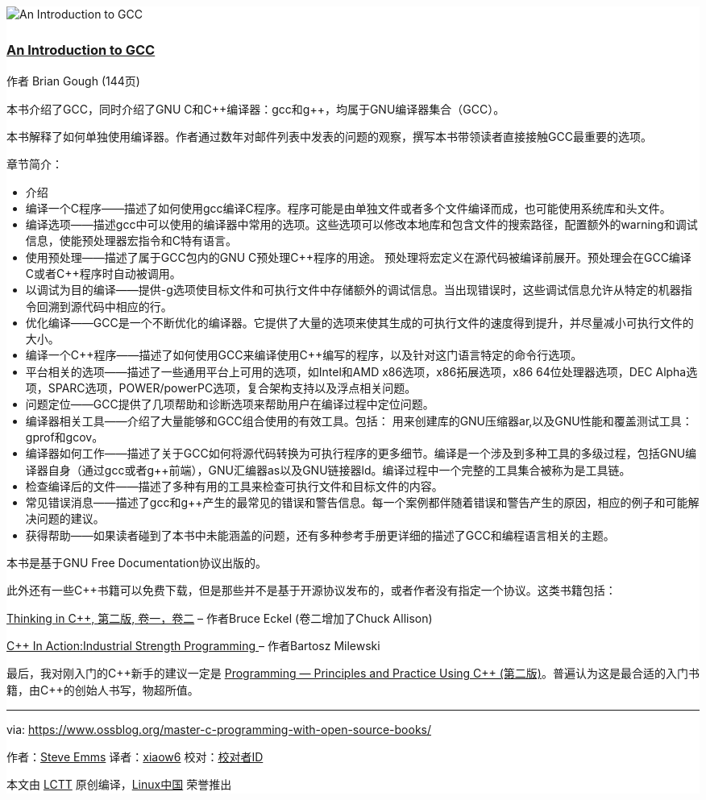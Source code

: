 ![An Introduction to GCC](https://i1.wp.com/www.ossblog.org/wp-content/uploads/2017/01/IntroductionGCC.png?resize=200%2C300&ssl=1) 


### [An Introduction to GCC][9]

作者 Brian Gough (144页)

本书介绍了GCC，同时介绍了GNU C和C++编译器：gcc和g++，均属于GNU编译器集合（GCC）。

本书解释了如何单独使用编译器。作者通过数年对邮件列表中发表的问题的观察，撰写本书带领读者直接接触GCC最重要的选项。

章节简介：

* 介绍
* 编译一个C程序——描述了如何使用gcc编译C程序。程序可能是由单独文件或者多个文件编译而成，也可能使用系统库和头文件。
* 编译选项——描述gcc中可以使用的编译器中常用的选项。这些选项可以修改本地库和包含文件的搜索路径，配置额外的warning和调试信息，使能预处理器宏指令和C特有语言。
* 使用预处理——描述了属于GCC包内的GNU C预处理C++程序的用途。 预处理将宏定义在源代码被编译前展开。预处理会在GCC编译C或者C++程序时自动被调用。
* 以调试为目的编译——提供-g选项使目标文件和可执行文件中存储额外的调试信息。当出现错误时，这些调试信息允许从特定的机器指令回溯到源代码中相应的行。
* 优化编译——GCC是一个不断优化的编译器。它提供了大量的选项来使其生成的可执行文件的速度得到提升，并尽量减小可执行文件的大小。
* 编译一个C++程序——描述了如何使用GCC来编译使用C++编写的程序，以及针对这门语言特定的命令行选项。
* 平台相关的选项——描述了一些通用平台上可用的选项，如Intel和AMD x86选项，x86拓展选项，x86 64位处理器选项，DEC Alpha选项，SPARC选项，POWER/powerPC选项，复合架构支持以及浮点相关问题。
* 问题定位——GCC提供了几项帮助和诊断选项来帮助用户在编译过程中定位问题。
* 编译器相关工具——介绍了大量能够和GCC组合使用的有效工具。包括： 用来创建库的GNU压缩器ar,以及GNU性能和覆盖测试工具：gprof和gcov。
* 编译器如何工作——描述了关于GCC如何将源代码转换为可执行程序的更多细节。编译是一个涉及到多种工具的多级过程，包括GNU编译器自身（通过gcc或者g++前端），GNU汇编器as以及GNU链接器ld。编译过程中一个完整的工具集合被称为是工具链。
* 检查编译后的文件——描述了多种有用的工具来检查可执行文件和目标文件的内容。
* 常见错误消息——描述了gcc和g++产生的最常见的错误和警告信息。每一个案例都伴随着错误和警告产生的原因，相应的例子和可能解决问题的建议。
* 获得帮助——如果读者碰到了本书中未能涵盖的问题，还有多种参考手册更详细的描述了GCC和编程语言相关的主题。

本书是基于GNU Free Documentation协议出版的。

此外还有一些C++书籍可以免费下载，但是那些并不是基于开源协议发布的，或者作者没有指定一个协议。这类书籍包括：

[Thinking in C++, 第二版, 卷一，卷二][14] – 作者Bruce Eckel (卷二增加了Chuck Allison)

[C++ In Action:Industrial Strength Programming ][15]– 作者Bartosz Milewski

最后，我对刚入门的C++新手的建议一定是 [Programming — Principles and Practice Using C++ (第二版)][16]。普遍认为这是最合适的入门书籍，由C++的创始人书写，物超所值。

--------------------------------------------------------------------------------

via: https://www.ossblog.org/master-c-programming-with-open-source-books/

作者：[Steve Emms][a]
译者：[xiaow6](https://github.com/xiaow6)
校对：[校对者ID](https://github.com/校对者ID)

本文由 [LCTT](https://github.com/LCTT/TranslateProject) 原创编译，[Linux中国](https://linux.cn/) 荣誉推出

[a]:https://www.ossblog.org/author/steve/
[1]:http://opendatastructures.org/ods-cpp/
[2]:https://rooksguide.org/
[3]:https://theboostcpplibraries.com/
[4]:http://www.icce.rug.nl/documents/cplusplus/
[5]:http://www.informit.com/store/introduction-to-design-patterns-in-c-plus-plus-with-9780131879058
[6]:http://greenteapress.com/thinkcpp/index.html
[7]:http://www.informit.com/store/c-plus-plus-gui-programming-with-qt-3-9780131240728
[8]:http://www.informit.com/store/cross-platform-gui-programming-with-wxwidgets-9780131473812
[9]:http://www.network-theory.co.uk/docs/gccintro/
[10]:https://www.ossblog.org/author/steve/
[11]:https://www.ossblog.org/master-c-programming-with-open-source-books/#comments
[12]:https://www.ossblog.org/category/books/
[13]:https://www.ossblog.org/category/programming/
[14]:http://mindview.net/Books/TICPP/ThinkingInCPP2e.html
[15]:http://www.relisoft.com/book/
[16]:http://stroustrup.com/Programming/